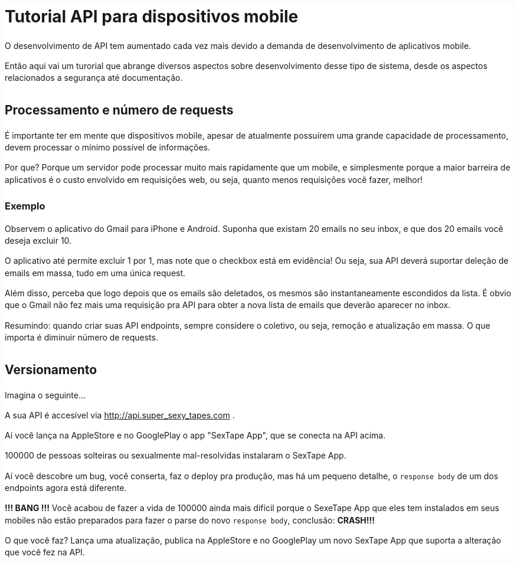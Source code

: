 # Tutorial API para dispositivos mobile

O desenvolvimento de API tem aumentado cada vez mais devido a demanda de desenvolvimento de aplicativos mobile.

Então aqui vai um turorial que abrange diversos aspectos sobre desenvolvimento desse tipo de sistema, desde os aspectos relacionados a segurança até documentação.

## Processamento e número de requests

É importante ter em mente que dispositivos mobile, apesar de atualmente possuírem uma grande capacidade de processamento, devem processar o mínimo possível de informações.

Por que?
Porque um servidor pode processar muito mais rapidamente que um mobile, e simplesmente porque a maior barreira de aplicativos é o custo envolvido em requisições web, ou seja, quanto menos requisições você fazer, melhor!

### Exemplo

Observem o aplicativo do Gmail para iPhone e Android.
Suponha que existam 20 emails no seu inbox, e que dos 20 emails você deseja excluir 10.

O aplicativo até permite excluir 1 por 1, mas note que o checkbox está em evidência!
Ou seja, sua API deverá suportar deleção de emails em massa, tudo em uma única request.

Além disso, perceba que logo depois que os emails são deletados, os mesmos são instantaneamente escondidos da lista.
É obvio que o Gmail não fez mais uma requisição pra API para obter a nova lista de emails que deverão aparecer no inbox.

Resumindo: quando criar suas API endpoints, sempre considere o coletivo, ou seja, remoção e atualização em massa. O que importa é diminuir número de requests.

## Versionamento

Imagina o seguinte...

A sua API é accesível via http://api.super_sexy_tapes.com .

Aí você lança na AppleStore e no GooglePlay o app "SexTape App", que se conecta na API acima.

100000 de pessoas solteiras ou sexualmente mal-resolvidas instalaram o SexTape App.

Aí você descobre um bug, você conserta, faz o deploy pra produção, mas há um pequeno detalhe, o `response body` de um dos endpoints agora está diferente.

__!!! BANG !!!__
Você acabou de fazer a vida de 100000 ainda mais difícil porque o SexeTape App que eles tem instalados em seus mobiles não estão preparados para fazer o parse do novo `response body`, conclusão: __CRASH!!!__

O que você faz?
Lança uma atualização, publica na AppleStore e no GooglePlay um novo SexTape App que suporta a alteração que você fez na API.
